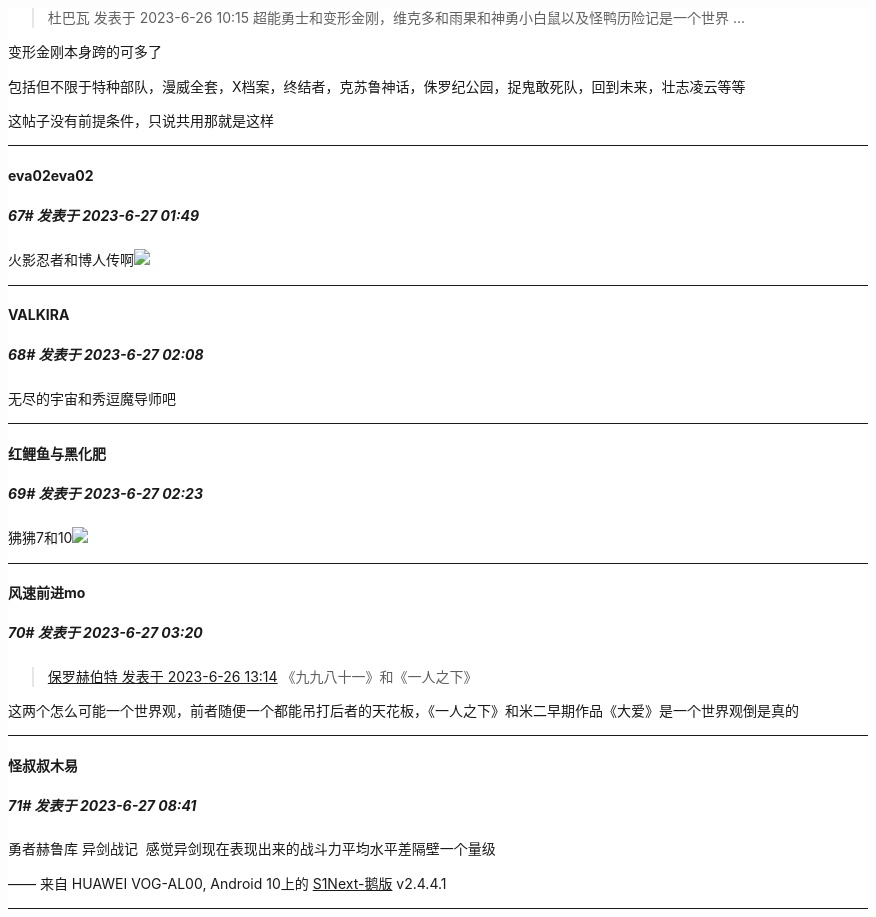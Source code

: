 <blockquote>杜巴瓦 发表于 2023-6-26 10:15
超能勇士和变形金刚，维克多和雨果和神勇小白鼠以及怪鸭历险记是一个世界 ...</blockquote>
变形金刚本身跨的可多了

包括但不限于特种部队，漫威全套，X档案，终结者，克苏鲁神话，侏罗纪公园，捉鬼敢死队，回到未来，壮志凌云等等

这帖子没有前提条件，只说共用那就是这样


*****

####  eva02eva02  
##### 67#       发表于 2023-6-27 01:49

火影忍者和博人传啊<img src="https://static.saraba1st.com/image/smiley/face2017/049.png" referrerpolicy="no-referrer">


*****

####  VALKIRA  
##### 68#       发表于 2023-6-27 02:08

无尽的宇宙和秀逗魔导师吧


*****

####  红鲤鱼与黑化肥  
##### 69#       发表于 2023-6-27 02:23

狒狒7和10<img src="https://static.saraba1st.com/image/smiley/face2017/067.png" referrerpolicy="no-referrer">


*****

####  风速前进mo  
##### 70#       发表于 2023-6-27 03:20

<blockquote><a href="httphttps://bbs.saraba1st.com/2b/forum.php?mod=redirect&amp;goto=findpost&amp;pid=61438497&amp;ptid=2141552" target="_blank">保罗赫伯特 发表于 2023-6-26 13:14</a>
《九九八十一》和《一人之下》</blockquote>
这两个怎么可能一个世界观，前者随便一个都能吊打后者的天花板，《一人之下》和米二早期作品《大爱》是一个世界观倒是真的


*****

####  怪叔叔木易  
##### 71#       发表于 2023-6-27 08:41

勇者赫鲁库 异剑战记  感觉异剑现在表现出来的战斗力平均水平差隔壁一个量级

—— 来自 HUAWEI VOG-AL00, Android 10上的 [S1Next-鹅版](https://github.com/ykrank/S1-Next/releases) v2.4.4.1

*****
